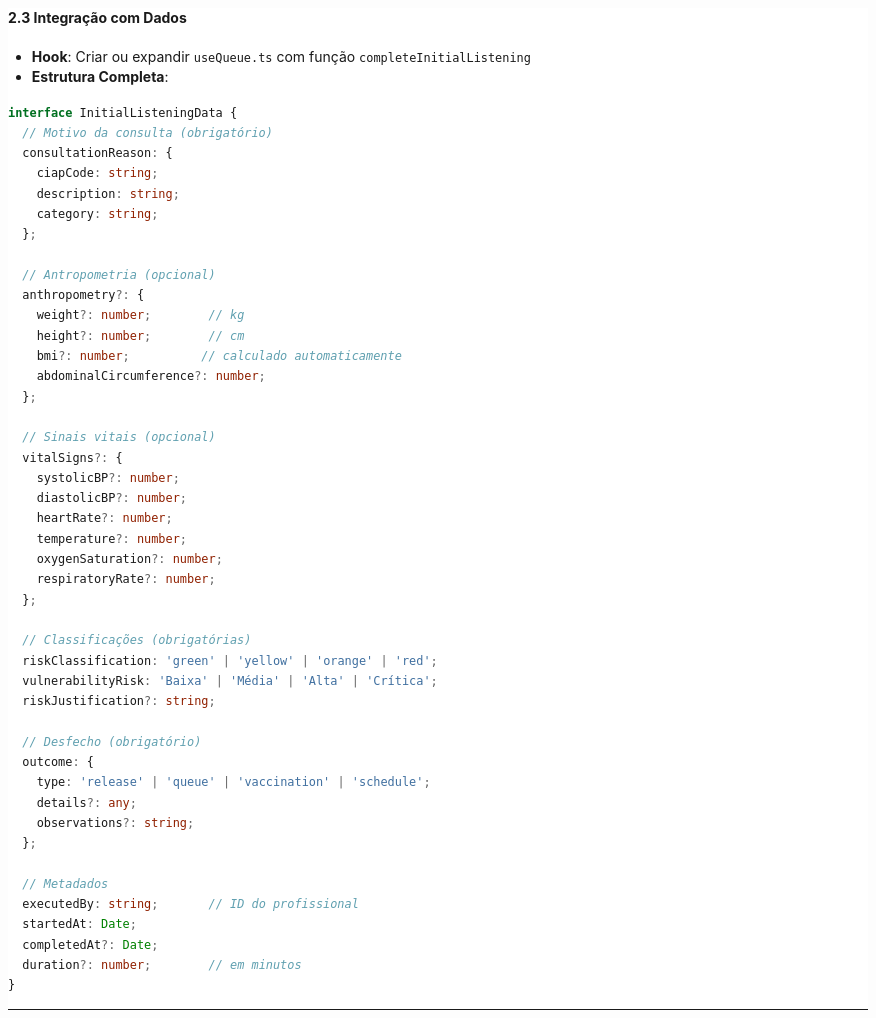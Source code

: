 #### **2.3 Integração com Dados**
- **Hook**: Criar ou expandir `useQueue.ts` com função `completeInitialListening`
- **Estrutura Completa**:
```typescript
interface InitialListeningData {
  // Motivo da consulta (obrigatório)
  consultationReason: {
    ciapCode: string;
    description: string;
    category: string;
  };
  
  // Antropometria (opcional)
  anthropometry?: {
    weight?: number;        // kg
    height?: number;        // cm
    bmi?: number;          // calculado automaticamente
    abdominalCircumference?: number;
  };
  
  // Sinais vitais (opcional)
  vitalSigns?: {
    systolicBP?: number;
    diastolicBP?: number;
    heartRate?: number;
    temperature?: number;
    oxygenSaturation?: number;
    respiratoryRate?: number;
  };
  
  // Classificações (obrigatórias)
  riskClassification: 'green' | 'yellow' | 'orange' | 'red';
  vulnerabilityRisk: 'Baixa' | 'Média' | 'Alta' | 'Crítica';
  riskJustification?: string;
  
  // Desfecho (obrigatório)
  outcome: {
    type: 'release' | 'queue' | 'vaccination' | 'schedule';
    details?: any;
    observations?: string;
  };
  
  // Metadados
  executedBy: string;       // ID do profissional
  startedAt: Date;
  completedAt?: Date;
  duration?: number;        // em minutos
}
```

---
